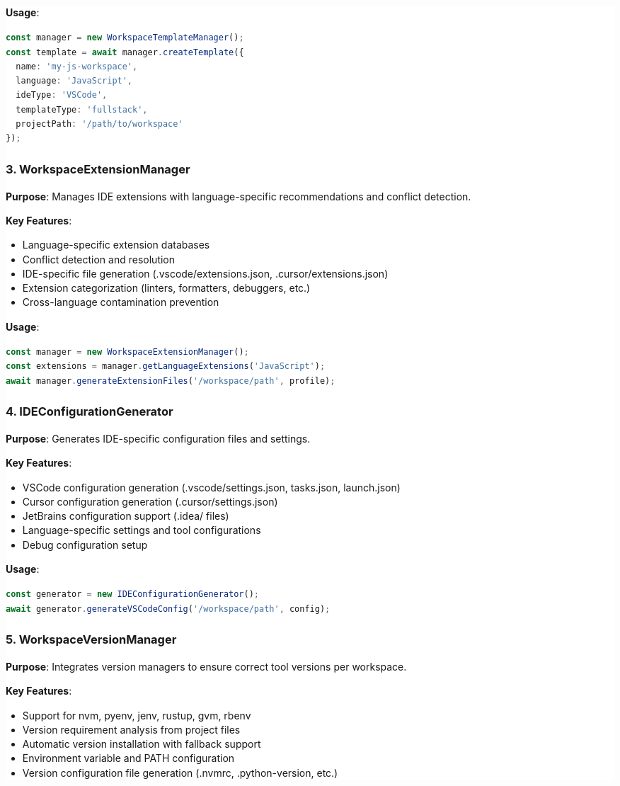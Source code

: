 **Usage**:
```typescript
const manager = new WorkspaceTemplateManager();
const template = await manager.createTemplate({
  name: 'my-js-workspace',
  language: 'JavaScript',
  ideType: 'VSCode',
  templateType: 'fullstack',
  projectPath: '/path/to/workspace'
});
```

### 3. WorkspaceExtensionManager
**Purpose**: Manages IDE extensions with language-specific recommendations and conflict detection.

**Key Features**:
- Language-specific extension databases
- Conflict detection and resolution
- IDE-specific file generation (.vscode/extensions.json, .cursor/extensions.json)
- Extension categorization (linters, formatters, debuggers, etc.)
- Cross-language contamination prevention

**Usage**:
```typescript
const manager = new WorkspaceExtensionManager();
const extensions = manager.getLanguageExtensions('JavaScript');
await manager.generateExtensionFiles('/workspace/path', profile);
```

### 4. IDEConfigurationGenerator
**Purpose**: Generates IDE-specific configuration files and settings.

**Key Features**:
- VSCode configuration generation (.vscode/settings.json, tasks.json, launch.json)
- Cursor configuration generation (.cursor/settings.json)
- JetBrains configuration support (.idea/ files)
- Language-specific settings and tool configurations
- Debug configuration setup

**Usage**:
```typescript
const generator = new IDEConfigurationGenerator();
await generator.generateVSCodeConfig('/workspace/path', config);
```

### 5. WorkspaceVersionManager
**Purpose**: Integrates version managers to ensure correct tool versions per workspace.

**Key Features**:
- Support for nvm, pyenv, jenv, rustup, gvm, rbenv
- Version requirement analysis from project files
- Automatic version installation with fallback support
- Environment variable and PATH configuration
- Version configuration file generation (.nvmrc, .python-version, etc.)
